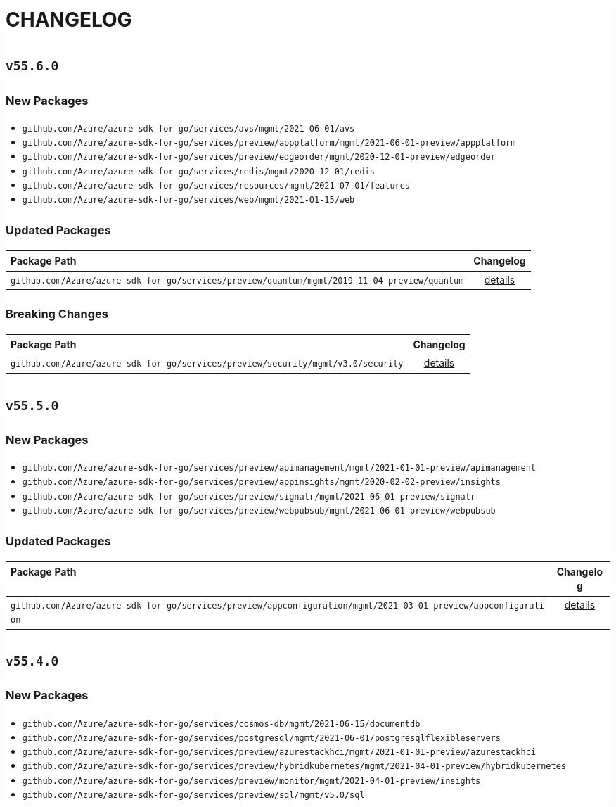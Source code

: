 # CHANGELOG

## `v55.6.0`

### New Packages

- `github.com/Azure/azure-sdk-for-go/services/avs/mgmt/2021-06-01/avs`
- `github.com/Azure/azure-sdk-for-go/services/preview/appplatform/mgmt/2021-06-01-preview/appplatform`
- `github.com/Azure/azure-sdk-for-go/services/preview/edgeorder/mgmt/2020-12-01-preview/edgeorder`
- `github.com/Azure/azure-sdk-for-go/services/redis/mgmt/2020-12-01/redis`
- `github.com/Azure/azure-sdk-for-go/services/resources/mgmt/2021-07-01/features`
- `github.com/Azure/azure-sdk-for-go/services/web/mgmt/2021-01-15/web`

### Updated Packages

| Package Path | Changelog |
| :--- | :---: |
| `github.com/Azure/azure-sdk-for-go/services/preview/quantum/mgmt/2019-11-04-preview/quantum` | [details](https://github.com/Azure/azure-sdk-for-go/tree/master/services/preview/quantum/mgmt/2019-11-04-preview/quantum/CHANGELOG.md) |

### Breaking Changes

| Package Path | Changelog |
| :--- | :---: |
| `github.com/Azure/azure-sdk-for-go/services/preview/security/mgmt/v3.0/security` | [details](https://github.com/Azure/azure-sdk-for-go/tree/master/services/preview/security/mgmt/v3.0/security/CHANGELOG.md) |

## `v55.5.0`

### New Packages

- `github.com/Azure/azure-sdk-for-go/services/preview/apimanagement/mgmt/2021-01-01-preview/apimanagement`
- `github.com/Azure/azure-sdk-for-go/services/preview/appinsights/mgmt/2020-02-02-preview/insights`
- `github.com/Azure/azure-sdk-for-go/services/preview/signalr/mgmt/2021-06-01-preview/signalr`
- `github.com/Azure/azure-sdk-for-go/services/preview/webpubsub/mgmt/2021-06-01-preview/webpubsub`

### Updated Packages

| Package Path | Changelog |
| :--- | :---: |
| `github.com/Azure/azure-sdk-for-go/services/preview/appconfiguration/mgmt/2021-03-01-preview/appconfiguration` | [details](https://github.com/Azure/azure-sdk-for-go/blob/v55.5.0/services/preview/appconfiguration/mgmt/2021-03-01-preview/appconfiguration/CHANGELOG.md) |

## `v55.4.0`

### New Packages

- `github.com/Azure/azure-sdk-for-go/services/cosmos-db/mgmt/2021-06-15/documentdb`
- `github.com/Azure/azure-sdk-for-go/services/postgresql/mgmt/2021-06-01/postgresqlflexibleservers`
- `github.com/Azure/azure-sdk-for-go/services/preview/azurestackhci/mgmt/2021-01-01-preview/azurestackhci`
- `github.com/Azure/azure-sdk-for-go/services/preview/hybridkubernetes/mgmt/2021-04-01-preview/hybridkubernetes`
- `github.com/Azure/azure-sdk-for-go/services/preview/monitor/mgmt/2021-04-01-preview/insights`
- `github.com/Azure/azure-sdk-for-go/services/preview/sql/mgmt/v5.0/sql`
